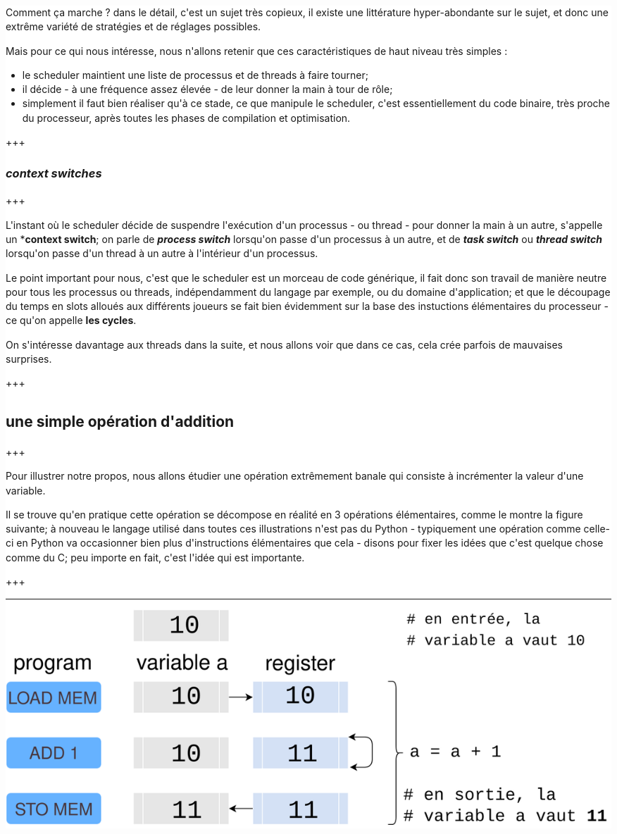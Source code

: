 Comment ça marche ? dans le détail, c'est un sujet très copieux, il existe une littérature hyper-abondante sur le sujet, et donc une extrême variété de stratégies et de réglages possibles.

Mais pour ce qui nous intéresse, nous n'allons retenir que ces caractéristiques de haut niveau très simples :

* le scheduler maintient une liste de processus et de threads à faire tourner;
* il décide - à une fréquence assez élevée - de leur donner la main à tour de rôle;
* simplement il faut bien réaliser qu'à ce stade, ce que manipule le scheduler, c'est essentiellement du code binaire, très proche du processeur, après toutes les phases de compilation et optimisation.

+++

### *context switches*

+++

L'instant où le scheduler décide de suspendre l'exécution d'un processus - ou thread - pour donner la main à un autre, s'appelle un ***context switch**; on parle de ***process switch*** lorsqu'on passe d'un processus à un autre, et de ***task switch*** ou ***thread switch*** lorsqu'on passe d'un thread à un autre à l'intérieur d'un processus.

Le point important pour nous, c'est que le scheduler est un morceau de code générique, il fait donc son travail de manière neutre pour tous les processus ou threads, indépendamment du langage par exemple, ou du domaine d'application; et que le découpage du temps en slots alloués aux différents joueurs se fait bien évidemment sur la base des instuctions élémentaires du processeur - ce qu'on appelle **les cycles**.

On s'intéresse davantage aux threads dans la suite, et nous allons voir que dans ce cas, cela crée parfois de mauvaises surprises.

+++

## une simple opération d'addition

+++

Pour illustrer notre propos, nous allons étudier une opération extrêmement banale qui consiste à incrémenter la valeur d'une variable.

Il se trouve qu'en pratique cette opération se décompose en réalité en 3 opérations élémentaires, comme le montre la figure suivante; à nouveau le langage utilisé dans toutes ces illustrations n'est pas du Python - typiquement une opération comme celle-ci en Python va occasionner bien plus d'instructions élémentaires que cela - disons pour fixer les idées que c'est quelque chose comme du C; peu importe en fait, c'est l'idée qui est importante.

+++

***
![](media/thread-safety-1.svg)
